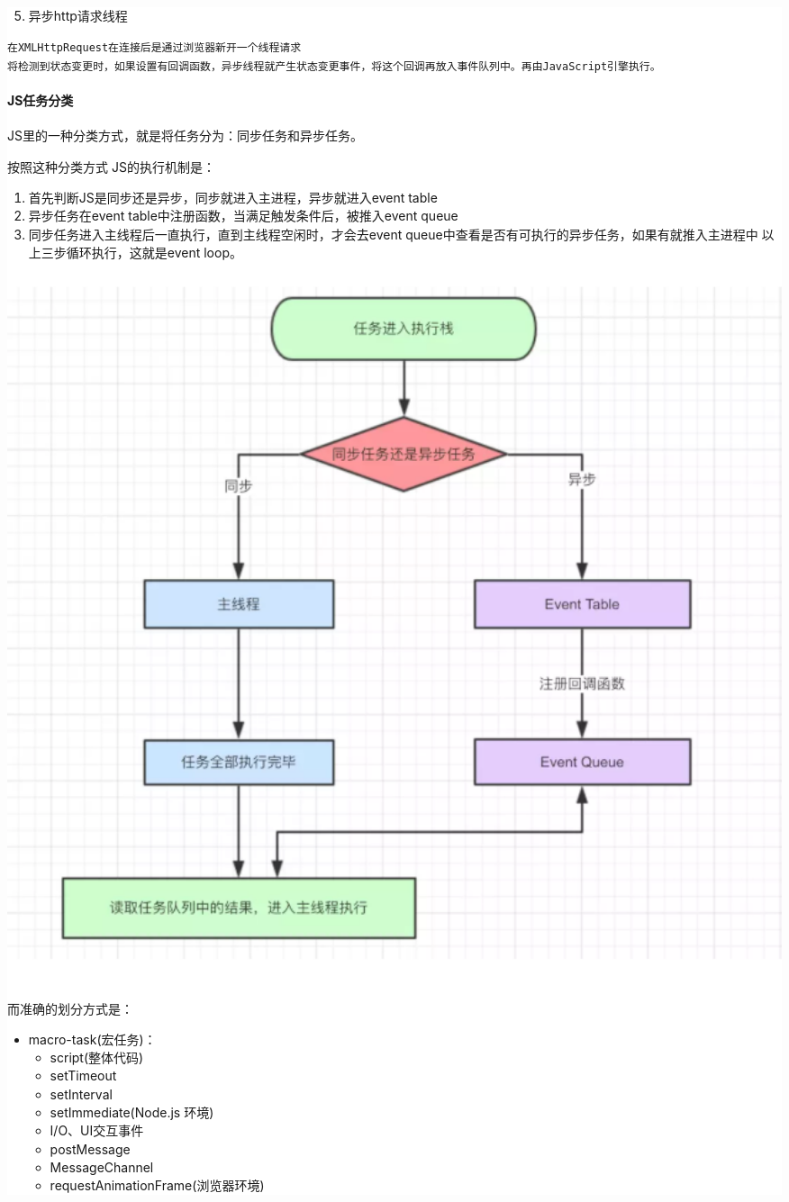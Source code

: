 5. 异步http请求线程
>
    在XMLHttpRequest在连接后是通过浏览器新开一个线程请求
    将检测到状态变更时，如果设置有回调函数，异步线程就产生状态变更事件，将这个回调再放入事件队列中。再由JavaScript引擎执行。

#### JS任务分类
JS里的一种分类方式，就是将任务分为：同步任务和异步任务。

按照这种分类方式 JS的执行机制是：
1. 首先判断JS是同步还是异步，同步就进入主进程，异步就进入event table
2. 异步任务在event table中注册函数，当满足触发条件后，被推入event queue
3. 同步任务进入主线程后一直执行，直到主线程空闲时，才会去event queue中查看是否有可执行的异步任务，如果有就推入主进程中
以上三步循环执行，这就是event loop。

<img src="/img/event.png" width="100%" />

而准确的划分方式是：
* macro-task(宏任务)：
  * script(整体代码)
  * setTimeout
  * setInterval
  * setImmediate(Node.js 环境)
  * I/O、UI交互事件
  * postMessage
  * MessageChannel
  * requestAnimationFrame(浏览器环境)

